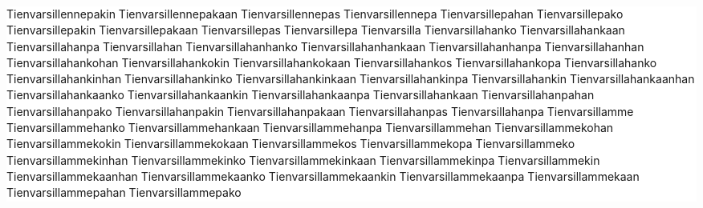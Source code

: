 Tienvarsillennepakin
Tienvarsillennepakaan
Tienvarsillennepas
Tienvarsillennepa
Tienvarsillepahan
Tienvarsillepako
Tienvarsillepakin
Tienvarsillepakaan
Tienvarsillepas
Tienvarsillepa
Tienvarsilla
Tienvarsillahanko
Tienvarsillahankaan
Tienvarsillahanpa
Tienvarsillahan
Tienvarsillahanhanko
Tienvarsillahanhankaan
Tienvarsillahanhanpa
Tienvarsillahanhan
Tienvarsillahankohan
Tienvarsillahankokin
Tienvarsillahankokaan
Tienvarsillahankos
Tienvarsillahankopa
Tienvarsillahanko
Tienvarsillahankinhan
Tienvarsillahankinko
Tienvarsillahankinkaan
Tienvarsillahankinpa
Tienvarsillahankin
Tienvarsillahankaanhan
Tienvarsillahankaanko
Tienvarsillahankaankin
Tienvarsillahankaanpa
Tienvarsillahankaan
Tienvarsillahanpahan
Tienvarsillahanpako
Tienvarsillahanpakin
Tienvarsillahanpakaan
Tienvarsillahanpas
Tienvarsillahanpa
Tienvarsillamme
Tienvarsillammehanko
Tienvarsillammehankaan
Tienvarsillammehanpa
Tienvarsillammehan
Tienvarsillammekohan
Tienvarsillammekokin
Tienvarsillammekokaan
Tienvarsillammekos
Tienvarsillammekopa
Tienvarsillammeko
Tienvarsillammekinhan
Tienvarsillammekinko
Tienvarsillammekinkaan
Tienvarsillammekinpa
Tienvarsillammekin
Tienvarsillammekaanhan
Tienvarsillammekaanko
Tienvarsillammekaankin
Tienvarsillammekaanpa
Tienvarsillammekaan
Tienvarsillammepahan
Tienvarsillammepako